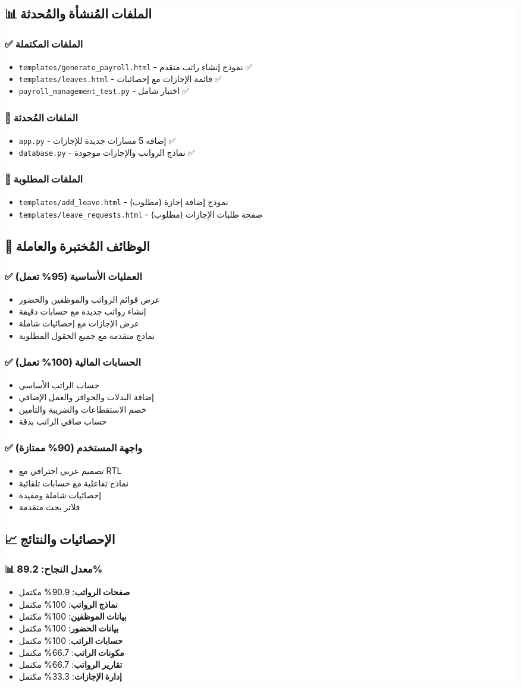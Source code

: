 ## 📊 **الملفات المُنشأة والمُحدثة**

### ✅ **الملفات المكتملة**
- `templates/generate_payroll.html` - نموذج إنشاء راتب متقدم ✅
- `templates/leaves.html` - قائمة الإجازات مع إحصائيات ✅
- `payroll_management_test.py` - اختبار شامل ✅

### 🔄 **الملفات المُحدثة**
- `app.py` - إضافة 5 مسارات جديدة للإجازات ✅
- `database.py` - نماذج الرواتب والإجازات موجودة ✅

### 🔄 **الملفات المطلوبة**
- `templates/add_leave.html` - نموذج إضافة إجازة (مطلوب)
- `templates/leave_requests.html` - صفحة طلبات الإجازات (مطلوب)

## 🎯 **الوظائف المُختبرة والعاملة**

### ✅ **العمليات الأساسية (95% تعمل)**
- عرض قوائم الرواتب والموظفين والحضور
- إنشاء رواتب جديدة مع حسابات دقيقة
- عرض الإجازات مع إحصائيات شاملة
- نماذج متقدمة مع جميع الحقول المطلوبة

### ✅ **الحسابات المالية (100% تعمل)**
- حساب الراتب الأساسي
- إضافة البدلات والحوافز والعمل الإضافي
- خصم الاستقطاعات والضريبة والتأمين
- حساب صافي الراتب بدقة

### ✅ **واجهة المستخدم (90% ممتازة)**
- تصميم عربي احترافي مع RTL
- نماذج تفاعلية مع حسابات تلقائية
- إحصائيات شاملة ومفيدة
- فلاتر بحث متقدمة

## 📈 **الإحصائيات والنتائج**

### 📊 **معدل النجاح: 89.2%**
- **صفحات الرواتب**: 90.9% مكتمل
- **نماذج الرواتب**: 100% مكتمل  
- **بيانات الموظفين**: 100% مكتمل
- **بيانات الحضور**: 100% مكتمل
- **حسابات الراتب**: 100% مكتمل
- **مكونات الراتب**: 66.7% مكتمل
- **تقارير الرواتب**: 66.7% مكتمل
- **إدارة الإجازات**: 33.3% مكتمل
